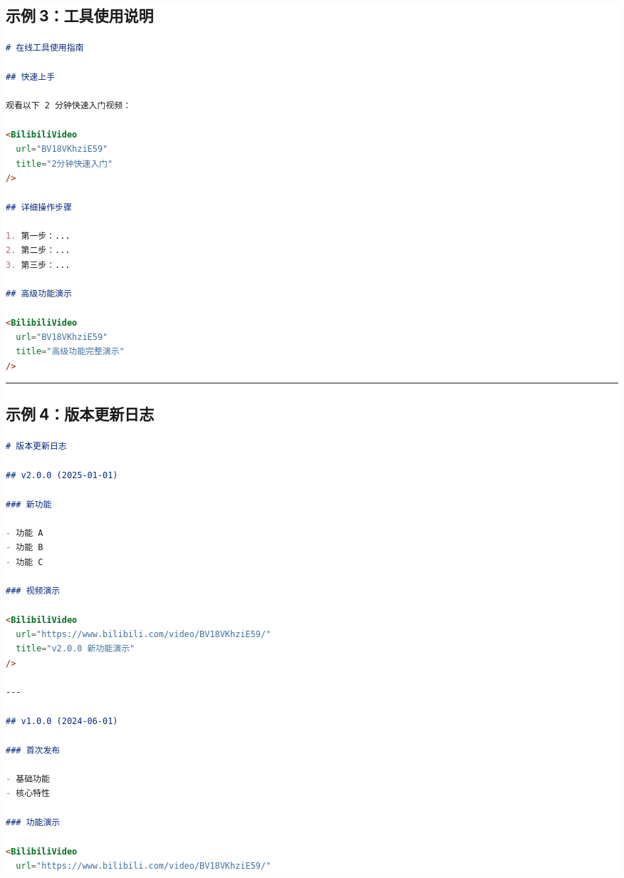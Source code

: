 
## 示例 3：工具使用说明

```markdown
# 在线工具使用指南

## 快速上手

观看以下 2 分钟快速入门视频：

<BilibiliVideo 
  url="BV18VKhziE59"
  title="2分钟快速入门"
/>

## 详细操作步骤

1. 第一步：...
2. 第二步：...
3. 第三步：...

## 高级功能演示

<BilibiliVideo 
  url="BV18VKhziE59"
  title="高级功能完整演示"
/>
```

---

## 示例 4：版本更新日志

```markdown
# 版本更新日志

## v2.0.0 (2025-01-01)

### 新功能

- 功能 A
- 功能 B
- 功能 C

### 视频演示

<BilibiliVideo 
  url="https://www.bilibili.com/video/BV18VKhziE59/"
  title="v2.0.0 新功能演示"
/>

---

## v1.0.0 (2024-06-01)

### 首次发布

- 基础功能
- 核心特性

### 功能演示

<BilibiliVideo 
  url="https://www.bilibili.com/video/BV18VKhziE59/"
```
